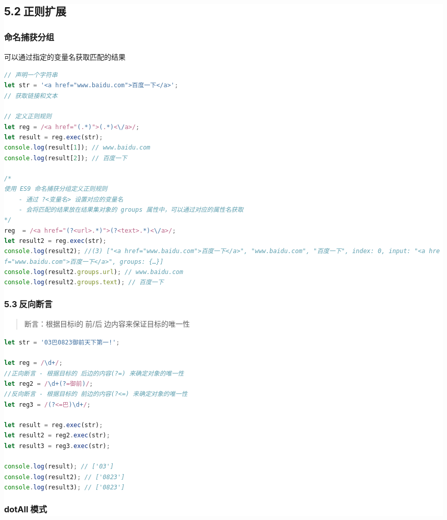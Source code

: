 ## 5.2 正则扩展

### 命名捕获分组

可以通过指定的变量名获取匹配的结果

```javascript
// 声明一个字符串
let str = '<a href="www.baidu.com">百度一下</a>';
// 获取链接和文本

// 定义正则规则
let reg = /<a href="(.*)">(.*)<\/a>/; 
let result = reg.exec(str);
console.log(result[1]); // www.baidu.com
console.log(result[2]); // 百度一下

/* 
使用 ES9 命名捕获分组定义正则规则
	- 通过 ?<变量名> 设置对应的变量名
	- 会将匹配的结果放在结果集对象的 groups 属性中，可以通过对应的属性名获取
*/
reg  = /<a href="(?<url>.*)">(?<text>.*)<\/a>/;
let result2 = reg.exec(str);
console.log(result2); //(3) ["<a href="www.baidu.com">百度一下</a>", "www.baidu.com", "百度一下", index: 0, input: "<a href="www.baidu.com">百度一下</a>", groups: {…}]
console.log(result2.groups.url); // www.baidu.com
console.log(result2.groups.text); // 百度一下
```

### 5.3 反向断言

> 断言：根据目标i的 前/后 边内容来保证目标的唯一性

```javascript
let str = '03巴0823御前天下第一!';

let reg = /\d+/;
//正向断言 - 根据目标的 后边的内容(?=) 来确定对象的唯一性        
let reg2 = /\d+(?=御前)/;
//反向断言 - 根据目标的 前边的内容(?<=) 来确定对象的唯一性      
let reg3 = /(?<=巴)\d+/;

let result = reg.exec(str);
let result2 = reg2.exec(str);
let result3 = reg3.exec(str);

console.log(result); // ['03']
console.log(result2); // ['0823']
console.log(result3); // ['0823']
```

### dotAll 模式
